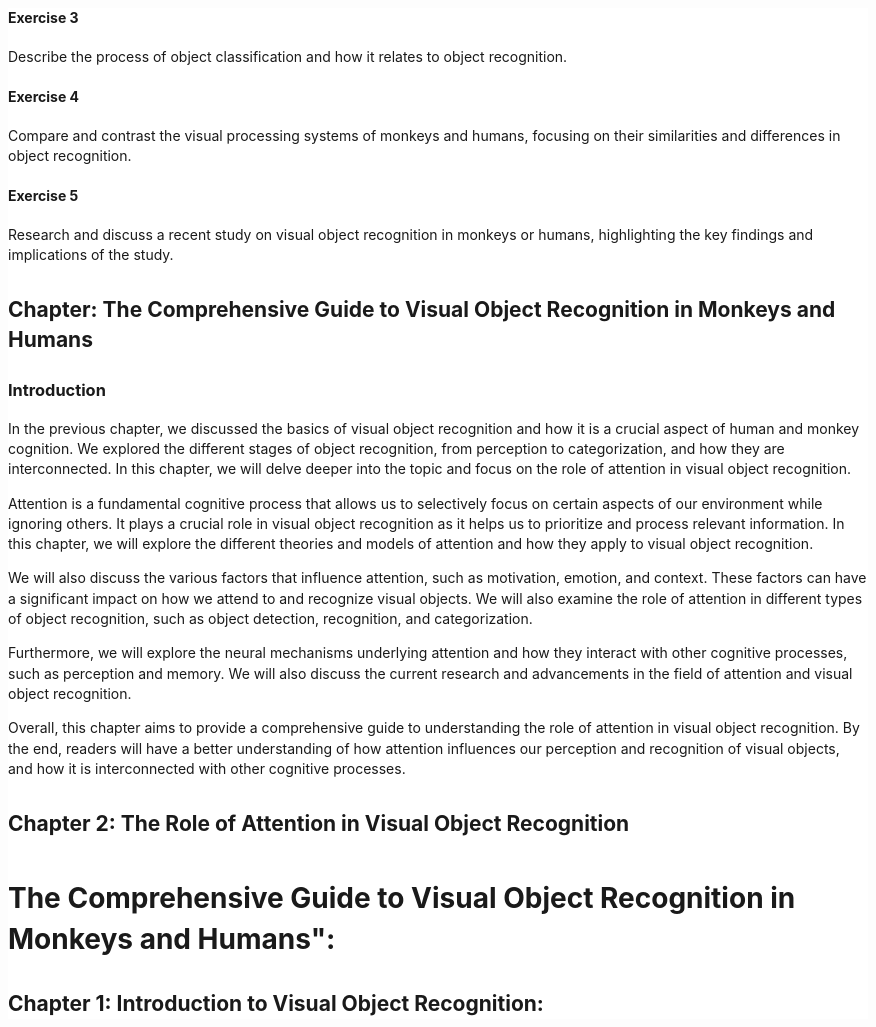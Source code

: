 #### Exercise 3
Describe the process of object classification and how it relates to object recognition.

#### Exercise 4
Compare and contrast the visual processing systems of monkeys and humans, focusing on their similarities and differences in object recognition.

#### Exercise 5
Research and discuss a recent study on visual object recognition in monkeys or humans, highlighting the key findings and implications of the study.


## Chapter: The Comprehensive Guide to Visual Object Recognition in Monkeys and Humans

### Introduction

In the previous chapter, we discussed the basics of visual object recognition and how it is a crucial aspect of human and monkey cognition. We explored the different stages of object recognition, from perception to categorization, and how they are interconnected. In this chapter, we will delve deeper into the topic and focus on the role of attention in visual object recognition.

Attention is a fundamental cognitive process that allows us to selectively focus on certain aspects of our environment while ignoring others. It plays a crucial role in visual object recognition as it helps us to prioritize and process relevant information. In this chapter, we will explore the different theories and models of attention and how they apply to visual object recognition.

We will also discuss the various factors that influence attention, such as motivation, emotion, and context. These factors can have a significant impact on how we attend to and recognize visual objects. We will also examine the role of attention in different types of object recognition, such as object detection, recognition, and categorization.

Furthermore, we will explore the neural mechanisms underlying attention and how they interact with other cognitive processes, such as perception and memory. We will also discuss the current research and advancements in the field of attention and visual object recognition.

Overall, this chapter aims to provide a comprehensive guide to understanding the role of attention in visual object recognition. By the end, readers will have a better understanding of how attention influences our perception and recognition of visual objects, and how it is interconnected with other cognitive processes. 


## Chapter 2: The Role of Attention in Visual Object Recognition




# The Comprehensive Guide to Visual Object Recognition in Monkeys and Humans":

## Chapter 1: Introduction to Visual Object Recognition:
